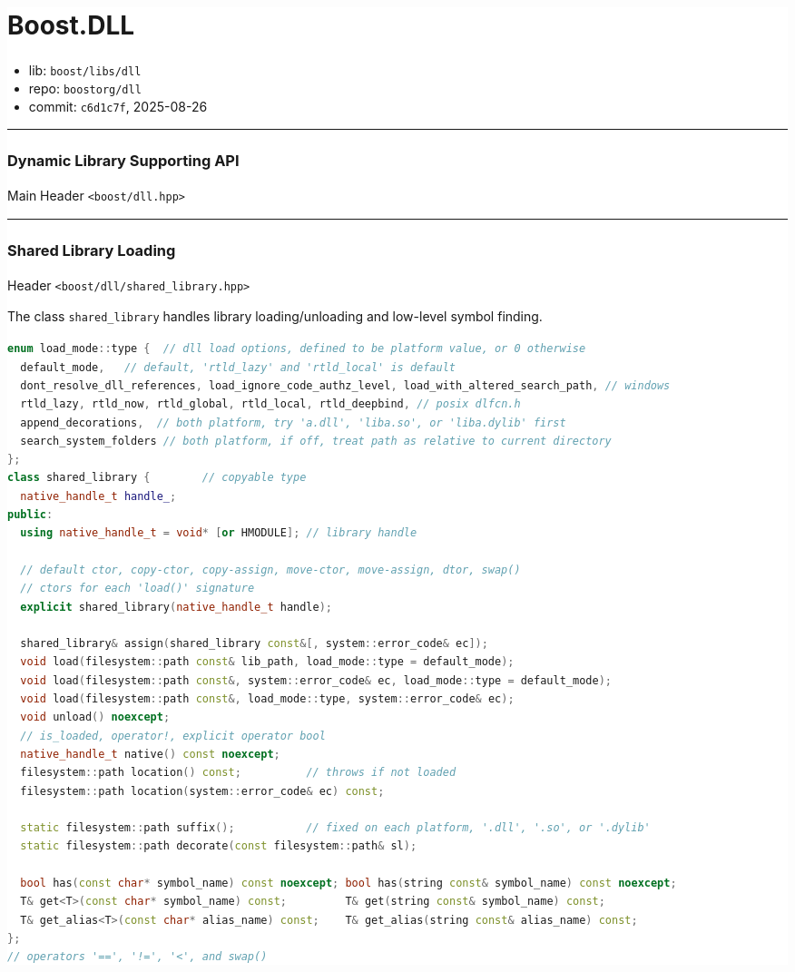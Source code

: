 # Boost.DLL

* lib: `boost/libs/dll`
* repo: `boostorg/dll`
* commit: `c6d1c7f`, 2025-08-26

------
### Dynamic Library Supporting API

Main Header `<boost/dll.hpp>`

------
### Shared Library Loading

Header `<boost/dll/shared_library.hpp>`

The class `shared_library` handles library loading/unloading and low-level symbol finding.

```c++
enum load_mode::type {  // dll load options, defined to be platform value, or 0 otherwise
  default_mode,   // default, 'rtld_lazy' and 'rtld_local' is default
  dont_resolve_dll_references, load_ignore_code_authz_level, load_with_altered_search_path, // windows
  rtld_lazy, rtld_now, rtld_global, rtld_local, rtld_deepbind, // posix dlfcn.h
  append_decorations,  // both platform, try 'a.dll', 'liba.so', or 'liba.dylib' first
  search_system_folders // both platform, if off, treat path as relative to current directory
};
class shared_library {        // copyable type
  native_handle_t handle_;
public:
  using native_handle_t = void* [or HMODULE]; // library handle

  // default ctor, copy-ctor, copy-assign, move-ctor, move-assign, dtor, swap()
  // ctors for each 'load()' signature
  explicit shared_library(native_handle_t handle);

  shared_library& assign(shared_library const&[, system::error_code& ec]);
  void load(filesystem::path const& lib_path, load_mode::type = default_mode);
  void load(filesystem::path const&, system::error_code& ec, load_mode::type = default_mode);
  void load(filesystem::path const&, load_mode::type, system::error_code& ec);
  void unload() noexcept;
  // is_loaded, operator!, explicit operator bool
  native_handle_t native() const noexcept;
  filesystem::path location() const;          // throws if not loaded
  filesystem::path location(system::error_code& ec) const;

  static filesystem::path suffix();           // fixed on each platform, '.dll', '.so', or '.dylib'
  static filesystem::path decorate(const filesystem::path& sl);

  bool has(const char* symbol_name) const noexcept; bool has(string const& symbol_name) const noexcept;
  T& get<T>(const char* symbol_name) const;         T& get(string const& symbol_name) const;
  T& get_alias<T>(const char* alias_name) const;    T& get_alias(string const& alias_name) const;
};
// operators '==', '!=', '<', and swap()
```
